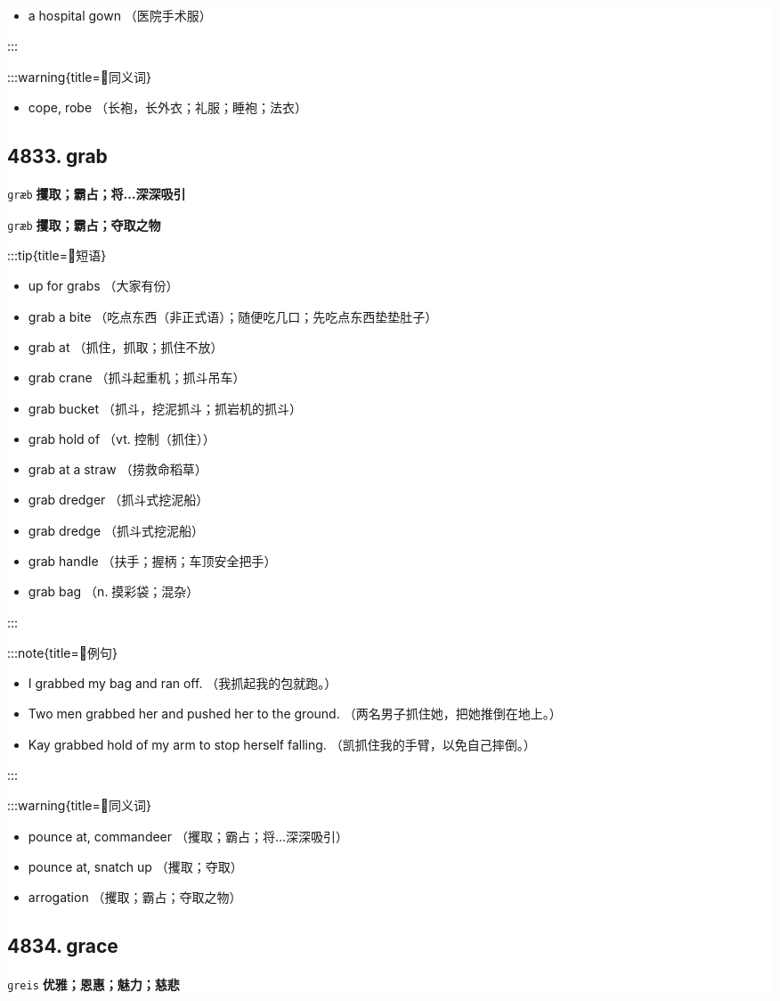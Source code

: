 - a hospital gown （医院手术服）

:::

:::warning{title=🤔同义词}

- cope, robe （长袍，长外衣；礼服；睡袍；法衣）


## 4833. grab

`ɡræb`  **攫取；霸占；将…深深吸引**

`ɡræb`  **攫取；霸占；夺取之物**

:::tip{title=🤩短语}

- up for grabs （大家有份）

- grab a bite （吃点东西（非正式语）；随便吃几口；先吃点东西垫垫肚子）

- grab at （抓住，抓取；抓住不放）

- grab crane （抓斗起重机；抓斗吊车）

- grab bucket （抓斗，挖泥抓斗；抓岩机的抓斗）

- grab hold of （vt. 控制（抓住））

- grab at a straw （捞救命稻草）

- grab dredger （抓斗式挖泥船）

- grab dredge （抓斗式挖泥船）

- grab handle （扶手；握柄；车顶安全把手）

- grab bag （n. 摸彩袋；混杂）

:::

:::note{title=🎤例句}

- I grabbed my bag and ran off. （我抓起我的包就跑。）

- Two men grabbed her and pushed her to the ground. （两名男子抓住她，把她推倒在地上。）

- Kay grabbed hold of my arm to stop herself falling. （凯抓住我的手臂，以免自己摔倒。）

:::

:::warning{title=🤔同义词}

- pounce at, commandeer （攫取；霸占；将…深深吸引）

- pounce at, snatch up （攫取；夺取）

- arrogation （攫取；霸占；夺取之物）


## 4834. grace

`ɡreis`  **优雅；恩惠；魅力；慈悲**
